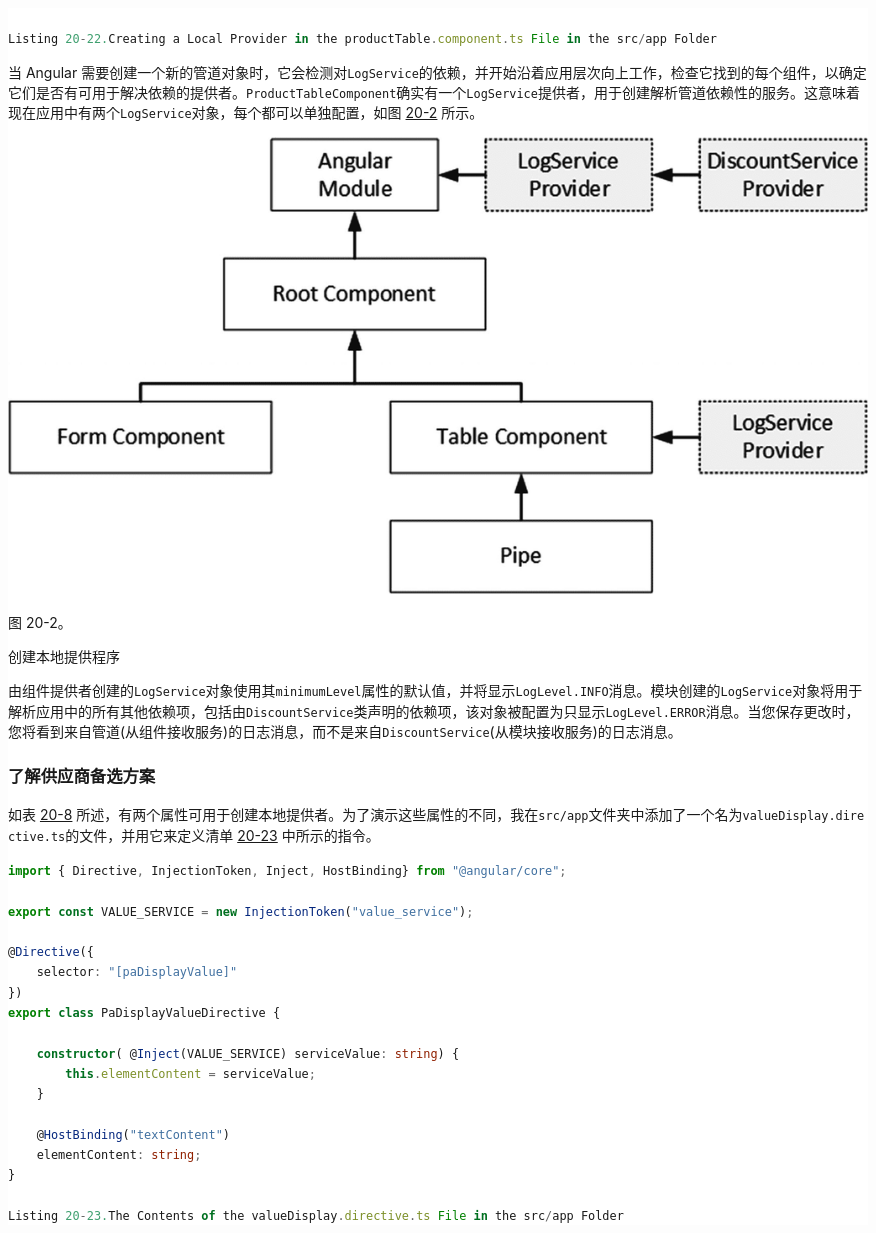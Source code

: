 ```ts

Listing 20-22.Creating a Local Provider in the productTable.component.ts File in the src/app Folder

```

当 Angular 需要创建一个新的管道对象时，它会检测对`LogService`的依赖，并开始沿着应用层次向上工作，检查它找到的每个组件，以确定它们是否有可用于解决依赖的提供者。`ProductTableComponent`确实有一个`LogService`提供者，用于创建解析管道依赖性的服务。这意味着现在应用中有两个`LogService`对象，每个都可以单独配置，如图 [20-2](#Fig2) 所示。

![img/421542_4_En_20_Fig2_HTML.jpg](img/421542_4_En_20_Fig2_HTML.jpg)

图 20-2。

创建本地提供程序

由组件提供者创建的`LogService`对象使用其`minimumLevel`属性的默认值，并将显示`LogLevel.INFO`消息。模块创建的`LogService`对象将用于解析应用中的所有其他依赖项，包括由`DiscountService`类声明的依赖项，该对象被配置为只显示`LogLevel.ERROR`消息。当您保存更改时，您将看到来自管道(从组件接收服务)的日志消息，而不是来自`DiscountService`(从模块接收服务)的日志消息。

### 了解供应商备选方案

如表 [20-8](#Tab8) 所述，有两个属性可用于创建本地提供者。为了演示这些属性的不同，我在`src/app`文件夹中添加了一个名为`valueDisplay.directive.ts`的文件，并用它来定义清单 [20-23](#PC29) 中所示的指令。

```ts
import { Directive, InjectionToken, Inject, HostBinding} from "@angular/core";

export const VALUE_SERVICE = new InjectionToken("value_service");

@Directive({
    selector: "[paDisplayValue]"
})
export class PaDisplayValueDirective {

    constructor( @Inject(VALUE_SERVICE) serviceValue: string) {
        this.elementContent = serviceValue;
    }

    @HostBinding("textContent")
    elementContent: string;
}

Listing 20-23.The Contents of the valueDisplay.directive.ts File in the src/app Folder
```